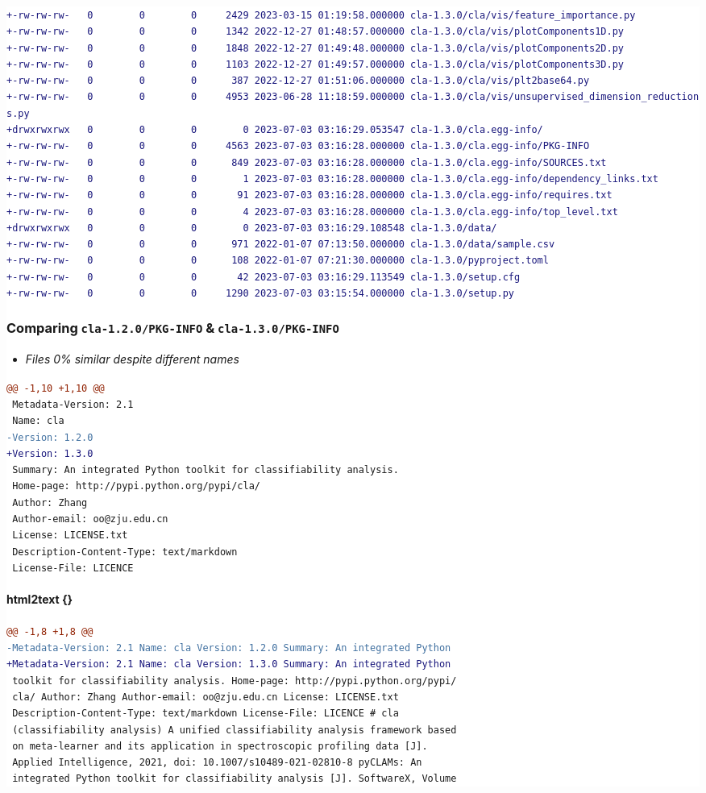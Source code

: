 ```diff
+-rw-rw-rw-   0        0        0     2429 2023-03-15 01:19:58.000000 cla-1.3.0/cla/vis/feature_importance.py
+-rw-rw-rw-   0        0        0     1342 2022-12-27 01:48:57.000000 cla-1.3.0/cla/vis/plotComponents1D.py
+-rw-rw-rw-   0        0        0     1848 2022-12-27 01:49:48.000000 cla-1.3.0/cla/vis/plotComponents2D.py
+-rw-rw-rw-   0        0        0     1103 2022-12-27 01:49:57.000000 cla-1.3.0/cla/vis/plotComponents3D.py
+-rw-rw-rw-   0        0        0      387 2022-12-27 01:51:06.000000 cla-1.3.0/cla/vis/plt2base64.py
+-rw-rw-rw-   0        0        0     4953 2023-06-28 11:18:59.000000 cla-1.3.0/cla/vis/unsupervised_dimension_reductions.py
+drwxrwxrwx   0        0        0        0 2023-07-03 03:16:29.053547 cla-1.3.0/cla.egg-info/
+-rw-rw-rw-   0        0        0     4563 2023-07-03 03:16:28.000000 cla-1.3.0/cla.egg-info/PKG-INFO
+-rw-rw-rw-   0        0        0      849 2023-07-03 03:16:28.000000 cla-1.3.0/cla.egg-info/SOURCES.txt
+-rw-rw-rw-   0        0        0        1 2023-07-03 03:16:28.000000 cla-1.3.0/cla.egg-info/dependency_links.txt
+-rw-rw-rw-   0        0        0       91 2023-07-03 03:16:28.000000 cla-1.3.0/cla.egg-info/requires.txt
+-rw-rw-rw-   0        0        0        4 2023-07-03 03:16:28.000000 cla-1.3.0/cla.egg-info/top_level.txt
+drwxrwxrwx   0        0        0        0 2023-07-03 03:16:29.108548 cla-1.3.0/data/
+-rw-rw-rw-   0        0        0      971 2022-01-07 07:13:50.000000 cla-1.3.0/data/sample.csv
+-rw-rw-rw-   0        0        0      108 2022-01-07 07:21:30.000000 cla-1.3.0/pyproject.toml
+-rw-rw-rw-   0        0        0       42 2023-07-03 03:16:29.113549 cla-1.3.0/setup.cfg
+-rw-rw-rw-   0        0        0     1290 2023-07-03 03:15:54.000000 cla-1.3.0/setup.py
```

### Comparing `cla-1.2.0/PKG-INFO` & `cla-1.3.0/PKG-INFO`

 * *Files 0% similar despite different names*

```diff
@@ -1,10 +1,10 @@
 Metadata-Version: 2.1
 Name: cla
-Version: 1.2.0
+Version: 1.3.0
 Summary: An integrated Python toolkit for classifiability analysis.
 Home-page: http://pypi.python.org/pypi/cla/
 Author: Zhang
 Author-email: oo@zju.edu.cn
 License: LICENSE.txt
 Description-Content-Type: text/markdown
 License-File: LICENCE
```

#### html2text {}

```diff
@@ -1,8 +1,8 @@
-Metadata-Version: 2.1 Name: cla Version: 1.2.0 Summary: An integrated Python
+Metadata-Version: 2.1 Name: cla Version: 1.3.0 Summary: An integrated Python
 toolkit for classifiability analysis. Home-page: http://pypi.python.org/pypi/
 cla/ Author: Zhang Author-email: oo@zju.edu.cn License: LICENSE.txt
 Description-Content-Type: text/markdown License-File: LICENCE # cla
 (classifiability analysis) A unified classifiability analysis framework based
 on meta-learner and its application in spectroscopic profiling data [J].
 Applied Intelligence, 2021, doi: 10.1007/s10489-021-02810-8 pyCLAMs: An
 integrated Python toolkit for classifiability analysis [J]. SoftwareX, Volume
```
